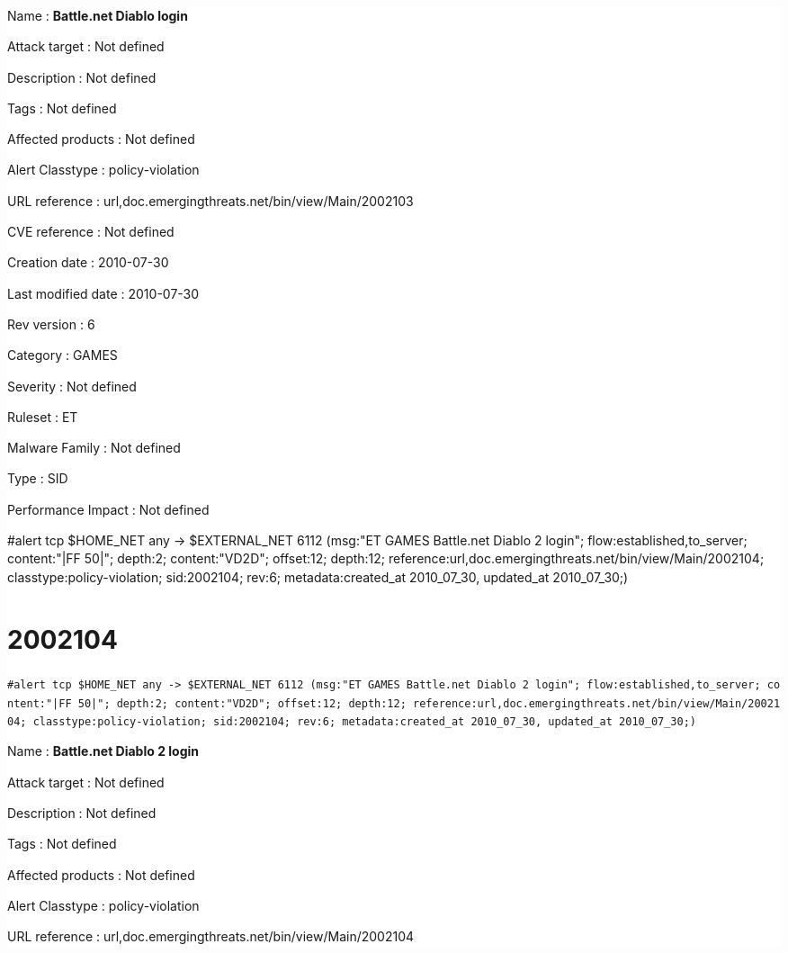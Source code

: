 Name : **Battle.net Diablo login** 

Attack target : Not defined

Description : Not defined

Tags : Not defined

Affected products : Not defined

Alert Classtype : policy-violation

URL reference : url,doc.emergingthreats.net/bin/view/Main/2002103

CVE reference : Not defined

Creation date : 2010-07-30

Last modified date : 2010-07-30

Rev version : 6

Category : GAMES

Severity : Not defined

Ruleset : ET

Malware Family : Not defined

Type : SID

Performance Impact : Not defined



#alert tcp $HOME_NET any -> $EXTERNAL_NET 6112 (msg:"ET GAMES Battle.net Diablo 2 login"; flow:established,to_server; content:"|FF 50|"; depth:2; content:"VD2D"; offset:12; depth:12; reference:url,doc.emergingthreats.net/bin/view/Main/2002104; classtype:policy-violation; sid:2002104; rev:6; metadata:created_at 2010_07_30, updated_at 2010_07_30;)

# 2002104
`#alert tcp $HOME_NET any -> $EXTERNAL_NET 6112 (msg:"ET GAMES Battle.net Diablo 2 login"; flow:established,to_server; content:"|FF 50|"; depth:2; content:"VD2D"; offset:12; depth:12; reference:url,doc.emergingthreats.net/bin/view/Main/2002104; classtype:policy-violation; sid:2002104; rev:6; metadata:created_at 2010_07_30, updated_at 2010_07_30;)
` 

Name : **Battle.net Diablo 2 login** 

Attack target : Not defined

Description : Not defined

Tags : Not defined

Affected products : Not defined

Alert Classtype : policy-violation

URL reference : url,doc.emergingthreats.net/bin/view/Main/2002104
